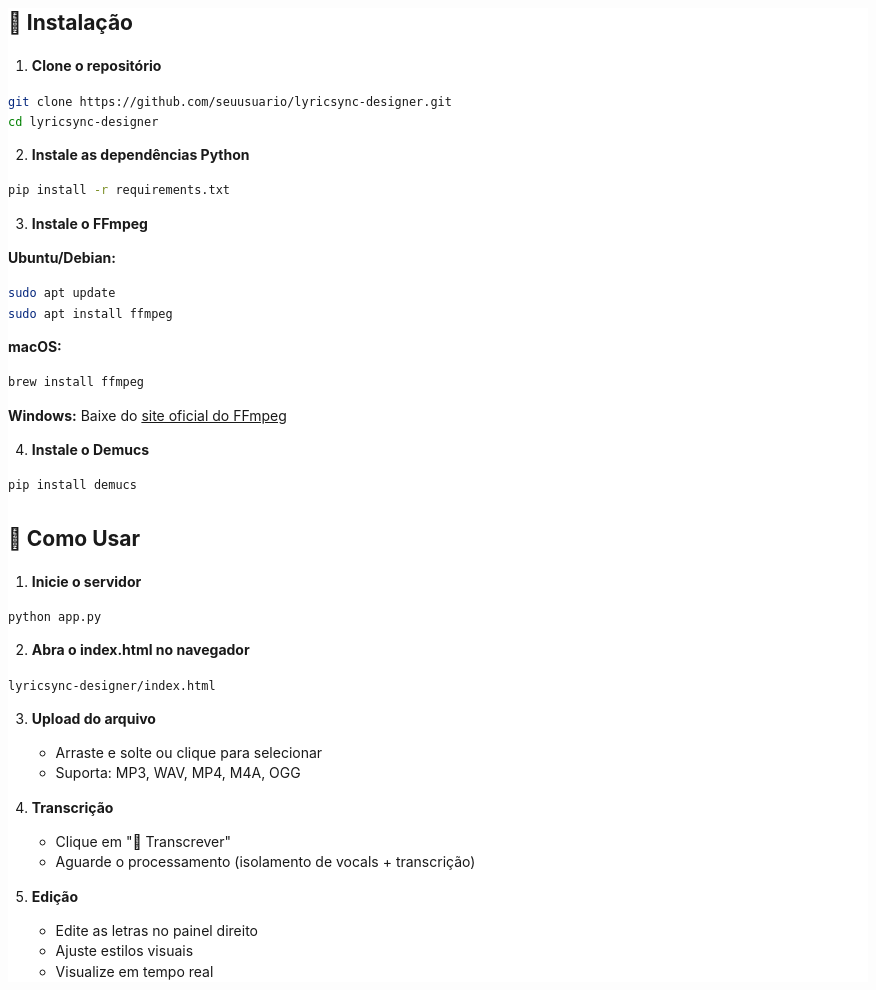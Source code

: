 ## 🔧 Instalação

1. **Clone o repositório**
```bash
git clone https://github.com/seuusuario/lyricsync-designer.git
cd lyricsync-designer
```

2. **Instale as dependências Python**
```bash
pip install -r requirements.txt
```

3. **Instale o FFmpeg**

**Ubuntu/Debian:**
```bash
sudo apt update
sudo apt install ffmpeg
```

**macOS:**
```bash
brew install ffmpeg
```

**Windows:**
Baixe do [site oficial do FFmpeg](https://ffmpeg.org/download.html)

4. **Instale o Demucs**
```bash
pip install demucs
```

## 🚀 Como Usar

1. **Inicie o servidor**
```bash
python app.py
```

2. **Abra o index.html no navegador**
```
lyricsync-designer/index.html
```

3. **Upload do arquivo**
   - Arraste e solte ou clique para selecionar
   - Suporta: MP3, WAV, MP4, M4A, OGG

4. **Transcrição**
   - Clique em "🎤 Transcrever"
   - Aguarde o processamento (isolamento de vocals + transcrição)

5. **Edição**
   - Edite as letras no painel direito
   - Ajuste estilos visuais
   - Visualize em tempo real
